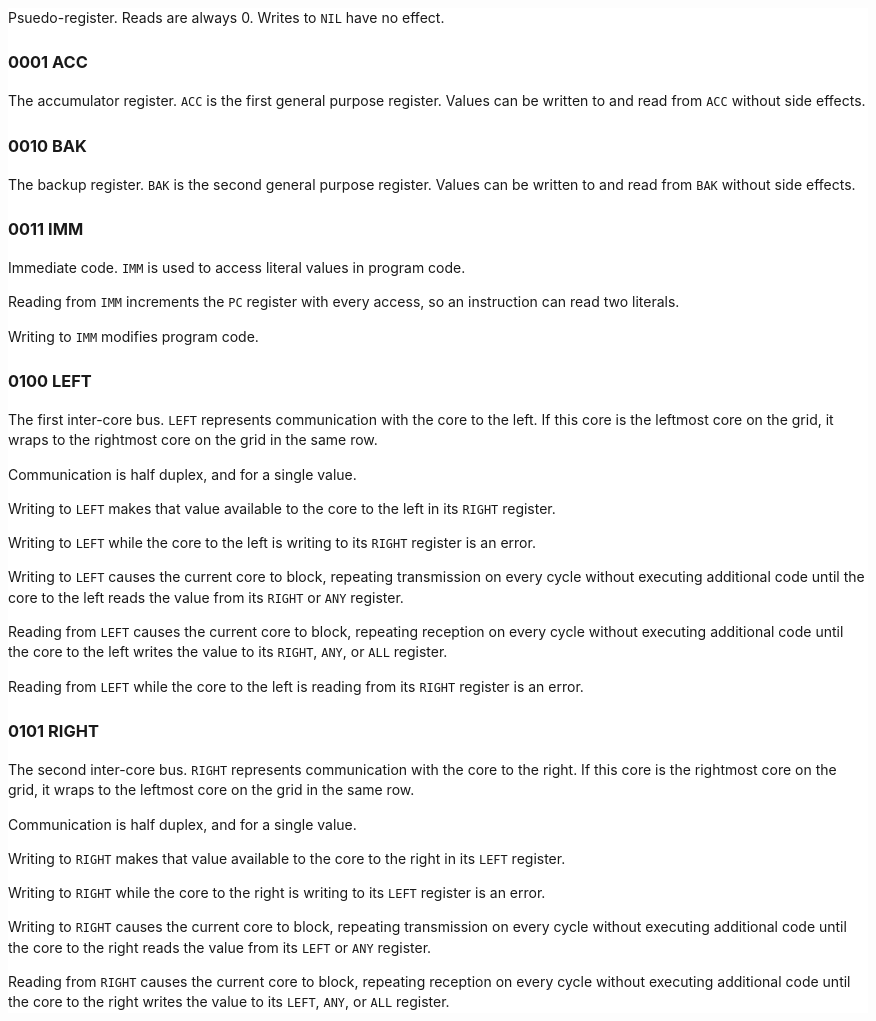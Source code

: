 Psuedo-register. Reads are always 0. Writes to `NIL` have no effect.

### 0001 ACC

The accumulator register. `ACC` is the first general purpose register. Values can be written to and read from `ACC` without side effects.

### 0010 BAK

The backup register. `BAK` is the second general purpose register. Values can be written to and read from `BAK` without side effects.

### 0011 IMM

Immediate code. `IMM` is used to access literal values in program code.

Reading from `IMM` increments the `PC` register with every access, so an instruction can read two literals.

Writing to `IMM` modifies program code.

### 0100 LEFT

The first inter-core bus. `LEFT` represents communication with the core to the left. If this core is the leftmost core on the grid, it wraps to the rightmost core on the grid in the same row.

Communication is half duplex, and for a single value.

Writing to `LEFT` makes that value available to the core to the left in its `RIGHT` register.

Writing to `LEFT` while the core to the left is writing to its `RIGHT` register is an error.

Writing to `LEFT` causes the current core to block, repeating transmission on every cycle without executing additional code until the core to the left reads the value from its `RIGHT` or `ANY` register.

Reading from `LEFT` causes the current core to block, repeating reception on every cycle without executing additional code until the core to the left writes the value to its `RIGHT`, `ANY`, or `ALL` register.

Reading from `LEFT` while the core to the left is reading from its `RIGHT` register is an error.

### 0101 RIGHT

The second inter-core bus. `RIGHT` represents communication with the core to the right. If this core is the rightmost core on the grid, it wraps to the leftmost core on the grid in the same row.

Communication is half duplex, and for a single value.

Writing to `RIGHT` makes that value available to the core to the right in its `LEFT` register.

Writing to `RIGHT` while the core to the right is writing to its `LEFT` register is an error.

Writing to `RIGHT` causes the current core to block, repeating transmission on every cycle without executing additional code until the core to the right reads the value from its `LEFT` or `ANY` register.

Reading from `RIGHT` causes the current core to block, repeating reception on every cycle without executing additional code until the core to the right writes the value to its `LEFT`, `ANY`, or `ALL` register.
